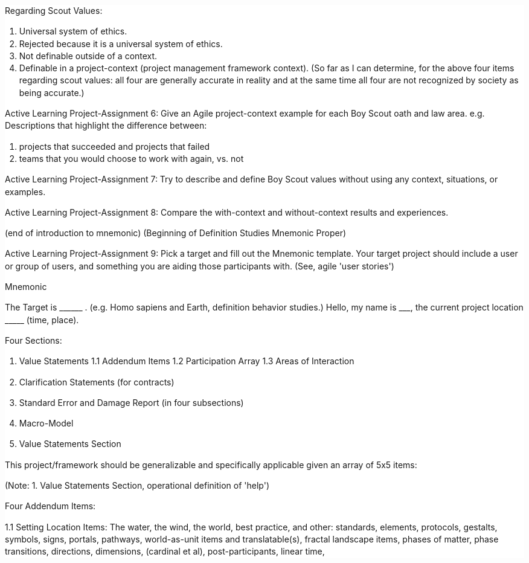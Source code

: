 Regarding Scout Values: 
1. Universal system of ethics.
2. Rejected because it is a universal system of ethics.
3. Not definable outside of a context.
4. Definable in a project-context (project management framework context).
(So far as I can determine, for the above four items regarding scout values: all four are generally accurate in reality and at the same time all four are not recognized by society as being accurate.)



Active Learning Project-Assignment 6: Give an Agile project-context example for each Boy Scout oath and law area. e.g. Descriptions that highlight the difference between: 
1. projects that succeeded and projects that failed
2. teams that you would choose to work with again, vs. not

Active Learning Project-Assignment 7:
Try to describe and define Boy Scout values without using any context, situations, or examples. 

Active Learning Project-Assignment 8:
Compare the with-context and without-context results and experiences.

(end of introduction to mnemonic)
(Beginning of Definition Studies Mnemonic Proper)


Active Learning Project-Assignment 9: 
Pick a target and fill out the Mnemonic template. Your target project should include a user or group of users, and something you are aiding those participants with. (See, agile 'user stories')

Mnemonic

The Target is ______ . (e.g. Homo sapiens and Earth, definition behavior studies.)
Hello, my name is ___, the current project location _____ (time, place).

Four Sections:
1.  Value Statements
1.1  Addendum Items
1.2  Participation Array
1.3  Areas of Interaction
2.  Clarification Statements (for contracts)
3.  Standard Error and Damage Report (in four subsections)
4.  Macro-Model




1. Value Statements Section

This project/framework should be generalizable and specifically applicable given an array of 5x5 items:

(Note: 1. Value Statements Section, operational definition of 'help')


Four Addendum Items:

1.1  Setting Location Items:
The water, the wind, the world, best practice, and other:
standards,
elements,
protocols,
gestalts,
symbols, 
signs,
portals, 
pathways,
world-as-unit items and translatable(s),
fractal landscape items,
phases of matter,
phase transitions,
directions, dimensions, (cardinal et al),
post-participants,
linear time,